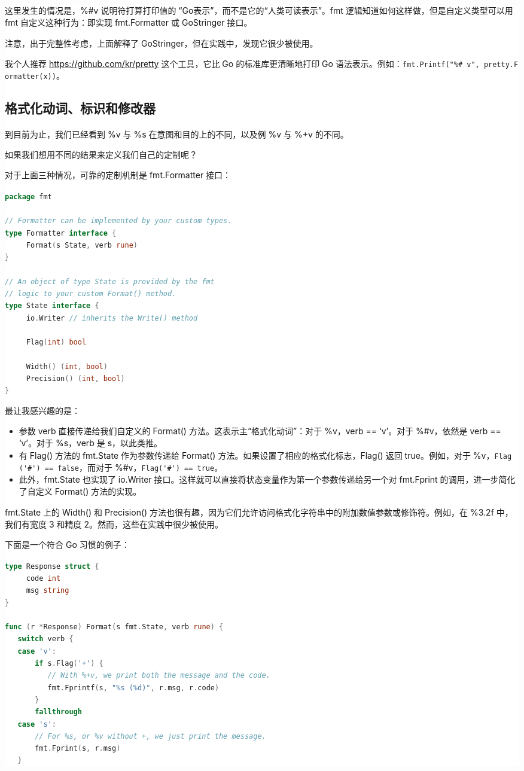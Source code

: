 这里发生的情况是，%#v 说明符打算打印值的 “Go表示”，而不是它的“人类可读表示”。fmt 逻辑知道如何这样做，但是自定义类型可以用 fmt 自定义这种行为：即实现 fmt.Formatter 或 GoStringer 接口。

注意，出于完整性考虑，上面解释了 GoStringer，但在实践中，发现它很少被使用。

我个人推荐 <https://github.com/kr/pretty> 这个工具，它比 Go 的标准库更清晰地打印 Go 语法表示。例如：`fmt.Printf("%# v", pretty.Formatter(x))`。

## 格式化动词、标识和修改器

到目前为止，我们已经看到 %v 与 %s 在意图和目的上的不同，以及例 %v 与 %+v 的不同。

如果我们想用不同的结果来定义我们自己的定制呢？

对于上面三种情况，可靠的定制机制是 fmt.Formatter 接口：

```go
package fmt

// Formatter can be implemented by your custom types.
type Formatter interface {
     Format(s State, verb rune)
}

// An object of type State is provided by the fmt
// logic to your custom Format() method.
type State interface {
     io.Writer // inherits the Write() method

     Flag(int) bool

     Width() (int, bool)
     Precision() (int, bool)
}
```

最让我感兴趣的是：

- 参数 verb 直接传递给我们自定义的 Format() 方法。这表示主“格式化动词”：对于 %v，verb == ‘v’。对于 %#v，依然是 verb == ‘v’。对于 %s，verb 是 s，以此类推。
- 有 Flag() 方法的 fmt.State 作为参数传递给 Format() 方法。如果设置了相应的格式化标志，Flag() 返回 true。例如，对于 %v，`Flag('#') == false`，而对于 %#v，`Flag('#') == true`。
- 此外，fmt.State 也实现了 io.Writer 接口。这样就可以直接将状态变量作为第一个参数传递给另一个对 fmt.Fprint 的调用，进一步简化了自定义 Format() 方法的实现。

fmt.State 上的 Width() 和 Precision() 方法也很有趣，因为它们允许访问格式化字符串中的附加数值参数或修饰符。例如，在 %3.2f 中，我们有宽度 3 和精度 2。然而，这些在实践中很少被使用。

下面是一个符合 Go 习惯的例子：

```go
type Response struct {
     code int
     msg string
}

func (r *Response) Format(s fmt.State, verb rune) {
   switch verb {
   case 'v':
       if s.Flag('+') {
          // With %+v, we print both the message and the code.
          fmt.Fprintf(s, "%s (%d)", r.msg, r.code)
       }
       fallthrough
   case 's':
       // For %s, or %v without +, we just print the message.
       fmt.Fprint(s, r.msg)
   }
```